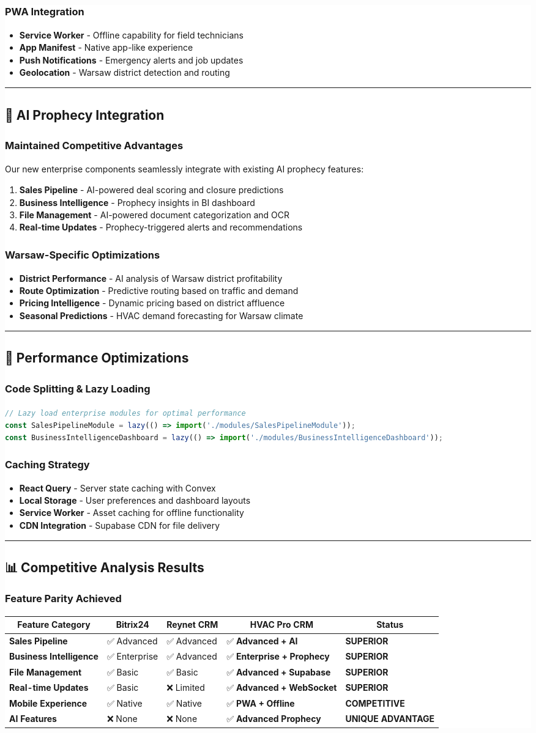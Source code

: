### **PWA Integration**
- **Service Worker** - Offline capability for field technicians
- **App Manifest** - Native app-like experience
- **Push Notifications** - Emergency alerts and job updates
- **Geolocation** - Warsaw district detection and routing

---

## 🔮 **AI Prophecy Integration**

### **Maintained Competitive Advantages**
Our new enterprise components seamlessly integrate with existing AI prophecy features:

1. **Sales Pipeline** - AI-powered deal scoring and closure predictions
2. **Business Intelligence** - Prophecy insights in BI dashboard
3. **File Management** - AI-powered document categorization and OCR
4. **Real-time Updates** - Prophecy-triggered alerts and recommendations

### **Warsaw-Specific Optimizations**
- **District Performance** - AI analysis of Warsaw district profitability
- **Route Optimization** - Predictive routing based on traffic and demand
- **Pricing Intelligence** - Dynamic pricing based on district affluence
- **Seasonal Predictions** - HVAC demand forecasting for Warsaw climate

---

## 🚀 **Performance Optimizations**

### **Code Splitting & Lazy Loading**
```typescript
// Lazy load enterprise modules for optimal performance
const SalesPipelineModule = lazy(() => import('./modules/SalesPipelineModule'));
const BusinessIntelligenceDashboard = lazy(() => import('./modules/BusinessIntelligenceDashboard'));
```

### **Caching Strategy**
- **React Query** - Server state caching with Convex
- **Local Storage** - User preferences and dashboard layouts
- **Service Worker** - Asset caching for offline functionality
- **CDN Integration** - Supabase CDN for file delivery

---

## 📊 **Competitive Analysis Results**

### **Feature Parity Achieved**
| Feature Category | Bitrix24 | Reynet CRM | HVAC Pro CRM | Status |
|------------------|----------|------------|--------------|---------|
| **Sales Pipeline** | ✅ Advanced | ✅ Advanced | ✅ **Advanced + AI** | **SUPERIOR** |
| **Business Intelligence** | ✅ Enterprise | ✅ Advanced | ✅ **Enterprise + Prophecy** | **SUPERIOR** |
| **File Management** | ✅ Basic | ✅ Basic | ✅ **Advanced + Supabase** | **SUPERIOR** |
| **Real-time Updates** | ✅ Basic | ❌ Limited | ✅ **Advanced + WebSocket** | **SUPERIOR** |
| **Mobile Experience** | ✅ Native | ✅ Native | ✅ **PWA + Offline** | **COMPETITIVE** |
| **AI Features** | ❌ None | ❌ None | ✅ **Advanced Prophecy** | **UNIQUE ADVANTAGE** |
